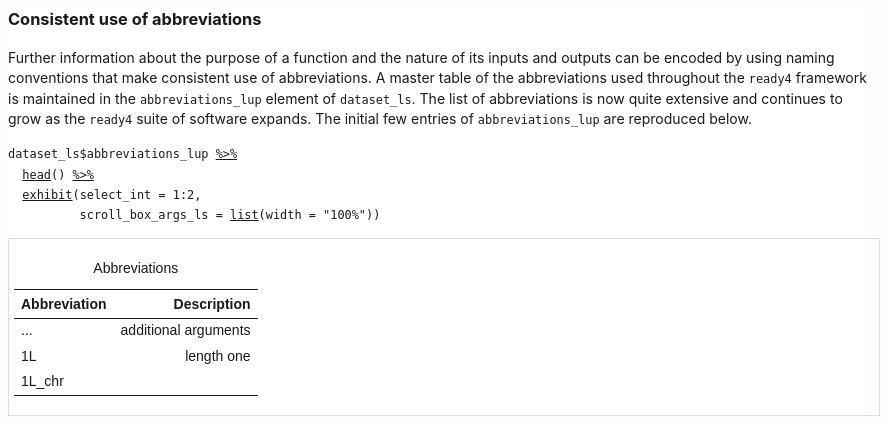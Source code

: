 ### Consistent use of abbreviations

Further information about the purpose of a function and the nature of its inputs and outputs can be encoded by using naming conventions that make consistent use of abbreviations. A master table of the abbreviations used throughout the `ready4` framework is maintained in the `abbreviations_lup` element of `dataset_ls`. The list of abbreviations is now quite extensive and continues to grow as the `ready4` suite of software expands. The initial few entries of `abbreviations_lup` are reproduced below.

<div class="highlight">

<pre class='chroma'><code class='language-r' data-lang='r'><span><span class='nv'>dataset_ls</span><span class='o'>$</span><span class='nv'>abbreviations_lup</span> <span class='o'><a href='https://magrittr.tidyverse.org/reference/pipe.html'>%&gt;%</a></span> </span>
<span>  <span class='nf'><a href='https://rdrr.io/r/utils/head.html'>head</a></span><span class='o'>(</span><span class='o'>)</span> <span class='o'><a href='https://magrittr.tidyverse.org/reference/pipe.html'>%&gt;%</a></span></span>
<span>  <span class='nf'><a href='https://ready4-dev.github.io/ready4/reference/exhibit-methods.html'>exhibit</a></span><span class='o'>(</span>select_int <span class='o'>=</span> <span class='m'>1</span><span class='o'>:</span><span class='m'>2</span>,</span>
<span>          scroll_box_args_ls <span class='o'>=</span> <span class='nf'><a href='https://rdrr.io/r/base/list.html'>list</a></span><span class='o'>(</span>width <span class='o'>=</span> <span class='s'>"100%"</span><span class='o'>)</span><span class='o'>)</span></span>
</code></pre>

<div style="border: 1px solid #ddd; padding: 5px; overflow-x: scroll; width:100%; ">

<table class=" lightable-paper lightable-hover lightable-paper" style="font-family: &quot;Arial Narrow&quot;, arial, helvetica, sans-serif; width: auto !important; margin-left: auto; margin-right: auto;border-bottom: 0; font-family: &quot;Arial Narrow&quot;, arial, helvetica, sans-serif; margin-left: auto; margin-right: auto;">
<caption>
Abbreviations
</caption>
<thead>
<tr>
<th style="text-align:left;">
Abbreviation
</th>
<th style="text-align:right;">
Description
</th>
</tr>
</thead>
<tbody>
<tr>
<td style="text-align:left;">
...
</td>
<td style="text-align:right;">
additional arguments
</td>
</tr>
<tr>
<td style="text-align:left;">
1L
</td>
<td style="text-align:right;">
length one
</td>
</tr>
<tr>
<td style="text-align:left;">
1L_chr
</td>